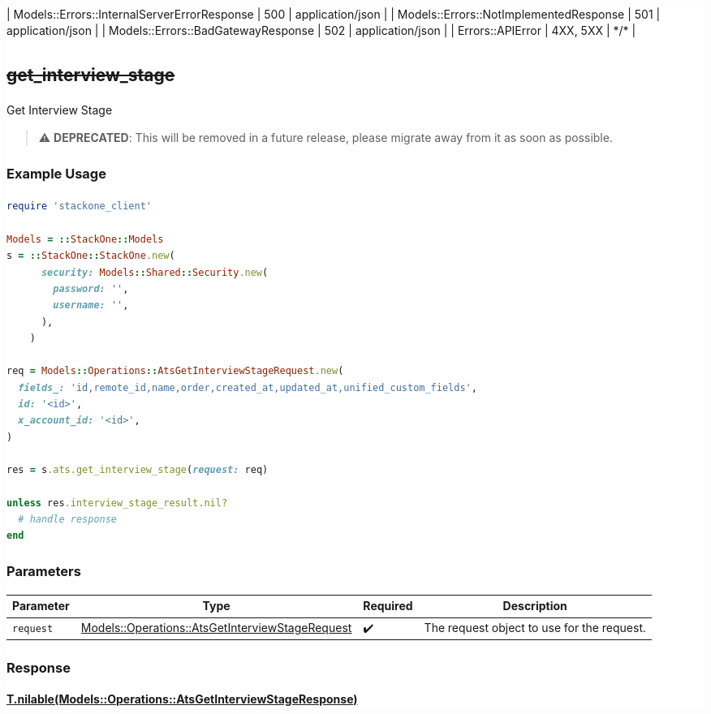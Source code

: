 | Models::Errors::InternalServerErrorResponse | 500                                         | application/json                            |
| Models::Errors::NotImplementedResponse      | 501                                         | application/json                            |
| Models::Errors::BadGatewayResponse          | 502                                         | application/json                            |
| Errors::APIError                            | 4XX, 5XX                                    | \*/\*                                       |

## ~~get_interview_stage~~

Get Interview Stage

> :warning: **DEPRECATED**: This will be removed in a future release, please migrate away from it as soon as possible.

### Example Usage


```ruby
require 'stackone_client'

Models = ::StackOne::Models
s = ::StackOne::StackOne.new(
      security: Models::Shared::Security.new(
        password: '',
        username: '',
      ),
    )

req = Models::Operations::AtsGetInterviewStageRequest.new(
  fields_: 'id,remote_id,name,order,created_at,updated_at,unified_custom_fields',
  id: '<id>',
  x_account_id: '<id>',
)

res = s.ats.get_interview_stage(request: req)

unless res.interview_stage_result.nil?
  # handle response
end

```

### Parameters

| Parameter                                                                                                 | Type                                                                                                      | Required                                                                                                  | Description                                                                                               |
| --------------------------------------------------------------------------------------------------------- | --------------------------------------------------------------------------------------------------------- | --------------------------------------------------------------------------------------------------------- | --------------------------------------------------------------------------------------------------------- |
| `request`                                                                                                 | [Models::Operations::AtsGetInterviewStageRequest](../../models/operations/atsgetinterviewstagerequest.md) | :heavy_check_mark:                                                                                        | The request object to use for the request.                                                                |

### Response

**[T.nilable(Models::Operations::AtsGetInterviewStageResponse)](../../models/operations/atsgetinterviewstageresponse.md)**
